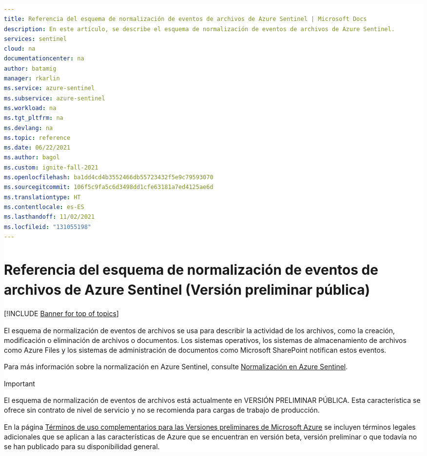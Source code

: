 ```yaml
---
title: Referencia del esquema de normalización de eventos de archivos de Azure Sentinel | Microsoft Docs
description: En este artículo, se describe el esquema de normalización de eventos de archivos de Azure Sentinel.
services: sentinel
cloud: na
documentationcenter: na
author: batamig
manager: rkarlin
ms.service: azure-sentinel
ms.subservice: azure-sentinel
ms.workload: na
ms.tgt_pltfrm: na
ms.devlang: na
ms.topic: reference
ms.date: 06/22/2021
ms.author: bagol
ms.custom: ignite-fall-2021
ms.openlocfilehash: ba1dd4cd4b3552466db55723432f5e9c79593070
ms.sourcegitcommit: 106f5c9fa5c6d3498dd1cfe63181a7ed4125ae6d
ms.translationtype: HT
ms.contentlocale: es-ES
ms.lasthandoff: 11/02/2021
ms.locfileid: "131055198"
---
```

# <a name="azure-sentinel-file-event-normalization-schema-reference-public-preview"></a>Referencia del esquema de normalización de eventos de archivos de Azure Sentinel (Versión preliminar pública)

[!INCLUDE [Banner for top of topics](./includes/banner.md)]

El esquema de normalización de eventos de archivos se usa para describir la actividad de los archivos, como la creación, modificación o eliminación de archivos o documentos. Los sistemas operativos, los sistemas de almacenamiento de archivos como Azure Files y los sistemas de administración de documentos como Microsoft SharePoint notifican estos eventos.

Para más información sobre la normalización en Azure Sentinel, consulte [Normalización en Azure Sentinel](normalization.md).

> [!IMPORTANT]
> El esquema de normalización de eventos de archivos está actualmente en VERSIÓN PRELIMINAR PÚBLICA. Esta característica se ofrece sin contrato de nivel de servicio y no se recomienda para cargas de trabajo de producción.
>
> En la página [Términos de uso complementarios para las Versiones preliminares de Microsoft Azure](https://azure.microsoft.com/support/legal/preview-supplemental-terms/) se incluyen términos legales adicionales que se aplican a las características de Azure que se encuentran en versión beta, versión preliminar o que todavía no se han publicado para su disponibilidad general.
>

